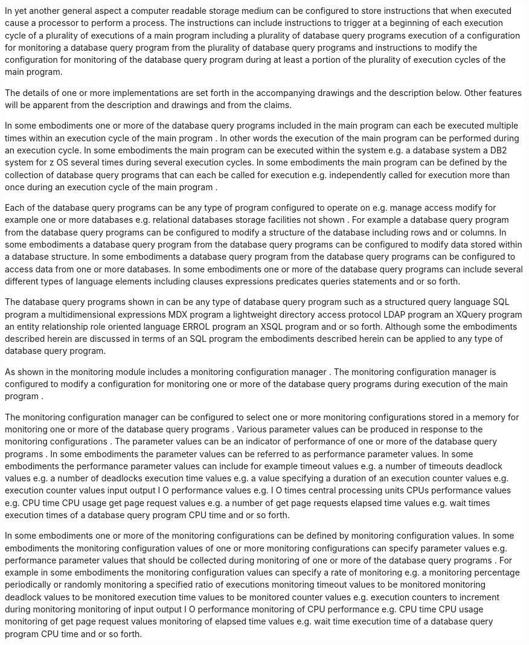 In yet another general aspect a computer readable storage medium can be configured to store instructions that when executed cause a processor to perform a process. The instructions can include instructions to trigger at a beginning of each execution cycle of a plurality of executions of a main program including a plurality of database query programs execution of a configuration for monitoring a database query program from the plurality of database query programs and instructions to modify the configuration for monitoring of the database query program during at least a portion of the plurality of execution cycles of the main program.

The details of one or more implementations are set forth in the accompanying drawings and the description below. Other features will be apparent from the description and drawings and from the claims.

In some embodiments one or more of the database query programs included in the main program can each be executed multiple times within an execution cycle of the main program . In other words the execution of the main program can be performed during an execution cycle. In some embodiments the main program can be executed within the system e.g. a database system a DB2 system for z OS several times during several execution cycles. In some embodiments the main program can be defined by the collection of database query programs that can each be called for execution e.g. independently called for execution more than once during an execution cycle of the main program .

Each of the database query programs can be any type of program configured to operate on e.g. manage access modify for example one or more databases e.g. relational databases storage facilities not shown . For example a database query program from the database query programs can be configured to modify a structure of the database including rows and or columns. In some embodiments a database query program from the database query programs can be configured to modify data stored within a database structure. In some embodiments a database query program from the database query programs can be configured to access data from one or more databases. In some embodiments one or more of the database query programs can include several different types of language elements including clauses expressions predicates queries statements and or so forth.

The database query programs shown in can be any type of database query program such as a structured query language SQL program a multidimensional expressions MDX program a lightweight directory access protocol LDAP program an XQuery program an entity relationship role oriented language ERROL program an XSQL program and or so forth. Although some the embodiments described herein are discussed in terms of an SQL program the embodiments described herein can be applied to any type of database query program.

As shown in the monitoring module includes a monitoring configuration manager . The monitoring configuration manager is configured to modify a configuration for monitoring one or more of the database query programs during execution of the main program .

The monitoring configuration manager can be configured to select one or more monitoring configurations stored in a memory for monitoring one or more of the database query programs . Various parameter values can be produced in response to the monitoring configurations . The parameter values can be an indicator of performance of one or more of the database query programs . In some embodiments the parameter values can be referred to as performance parameter values. In some embodiments the performance parameter values can include for example timeout values e.g. a number of timeouts deadlock values e.g. a number of deadlocks execution time values e.g. a value specifying a duration of an execution counter values e.g. execution counter values input output I O performance values e.g. I O times central processing units CPUs performance values e.g. CPU time CPU usage get page request values e.g. a number of get page requests elapsed time values e.g. wait times execution times of a database query program CPU time and or so forth.

In some embodiments one or more of the monitoring configurations can be defined by monitoring configuration values. In some embodiments the monitoring configuration values of one or more monitoring configurations can specify parameter values e.g. performance parameter values that should be collected during monitoring of one or more of the database query programs . For example in some embodiments the monitoring configuration values can specify a rate of monitoring e.g. a monitoring percentage periodically or randomly monitoring a specified ratio of executions monitoring timeout values to be monitored monitoring deadlock values to be monitored execution time values to be monitored counter values e.g. execution counters to increment during monitoring monitoring of input output I O performance monitoring of CPU performance e.g. CPU time CPU usage monitoring of get page request values monitoring of elapsed time values e.g. wait time execution time of a database query program CPU time and or so forth.
